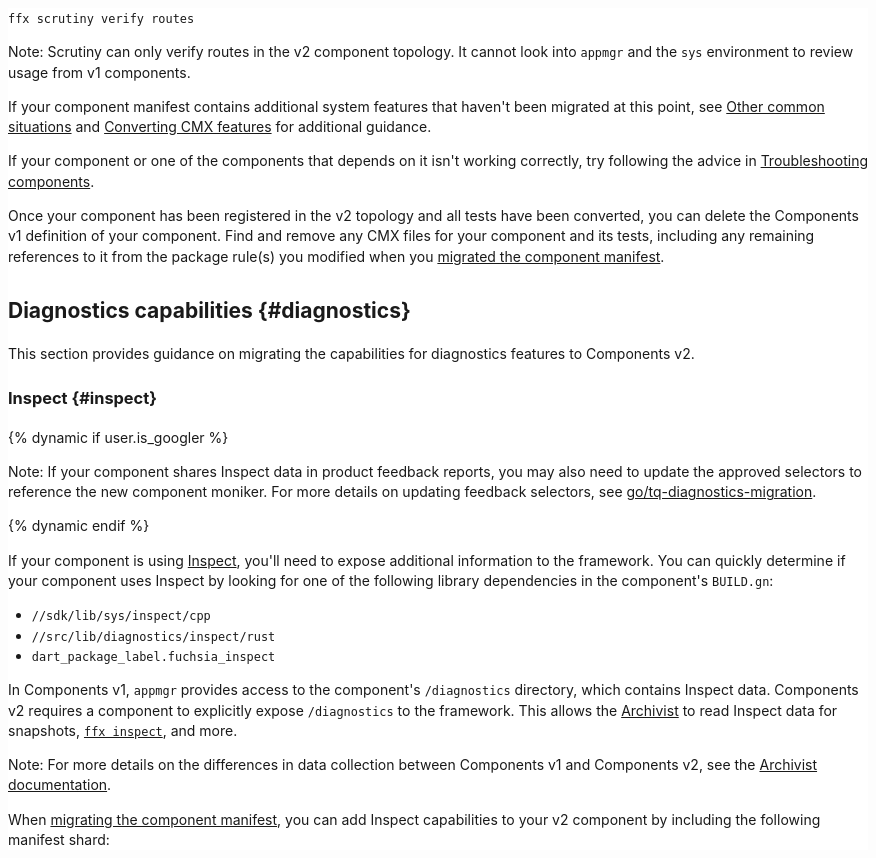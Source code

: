 ```posix-terminal
ffx scrutiny verify routes
```

Note: Scrutiny can only verify routes in the v2 component topology. It cannot
look into `appmgr` and the `sys` environment to review usage from v1 components.

If your component manifest contains additional system features that haven't been
migrated at this point, see [Other common situations](#other-situations) and
[Converting CMX features](#cmx-features) for additional guidance.

If your component or one of the components that depends on it isn't working
correctly, try following the advice in
[Troubleshooting components][troubleshooting-components].

Once your component has been registered in the v2 topology and all tests have
been converted, you can delete the Components v1 definition of your component.
Find and remove any CMX files for your component and its tests, including any
remaining references to it from the package rule(s) you modified when you
[migrated the component manifest](#create-component-manifest).

## Diagnostics capabilities {#diagnostics}

This section provides guidance on migrating the capabilities for diagnostics
features to Components v2.

### Inspect {#inspect}

{% dynamic if user.is_googler %}

Note: If your component shares Inspect data in product feedback reports, you may
also need to update the approved selectors to reference the new component
moniker. For more details on updating feedback selectors, see
[go/tq-diagnostics-migration](http://go/tq-diagnostics-migration).

{% dynamic endif %}

If your component is using [Inspect][inspect], you'll need to expose additional
information to the framework. You can quickly determine if your component uses
Inspect by looking for one of the following library dependencies in the
component's `BUILD.gn`:

-   `//sdk/lib/sys/inspect/cpp`
-   `//src/lib/diagnostics/inspect/rust`
-   `dart_package_label.fuchsia_inspect`

In Components v1, `appmgr` provides access to the component's `/diagnostics`
directory, which contains Inspect data. Components v2 requires a component to
explicitly expose `/diagnostics` to the framework. This allows the
[Archivist][archivist] to read Inspect data for snapshots,
[`ffx inspect`][ffx-inspect], and more.

Note: For more details on the differences in data collection between Components
v1 and Components v2, see the [Archivist documentation][archivist].

When [migrating the component manifest](#create-component-manifest), you can add
Inspect capabilities to your v2 component by including the following manifest
shard:


[glossary.component-manifest]: /docs/glossary/README.md#component-manifest
[glossary.components-v1]: /docs/glossary/README.md#components-v1
[glossary.components-v2]: /docs/glossary/README.md#components-v2
[glossary.environment]: /docs/glossary/README.md#environment
[glossary.runner]: /docs/glossary/README.md#runner
[archive-codelab]: /docs/development/diagnostics/inspect/codelab/codelab.md
[archive-cpp]: /sdk/lib/inspect/contrib/cpp
[archive-fidl]: https://fuchsia.dev/reference/fidl/fuchsia.diagnostics#ArchiveAccessor
[archive-rust]: /src/lib/diagnostics/reader/rust
[archive-dart]: /sdk/dart/fuchsia_inspect/lib/src/reader
[archivist]: /docs/reference/diagnostics/inspect/tree.md#archivist
[build-info-fidl]: https://fuchsia.dev/reference/fidl/fuchsia.buildinfo#Provider
[cf-dev-list]: https://groups.google.com/a/fuchsia.dev/g/component-framework-dev
[cmx-services]: /docs/concepts/components/v1/component_manifests.md#sandbox
[code-search]: https://cs.opensource.google/fuchsia
[component-id-index]: /docs/development/components/component_id_index.md
[components-intro]: /docs/concepts/components/v2/introduction.md
[components-topology]: /docs/concepts/components/v2/topology.md
[components-migration-status]: /docs/contribute/open_projects/components/migration.md
[config-data]: /docs/development/components/data.md#product-specific_configuration_with_config_data
[core-realm-rfc]: /docs/contribute/governance/rfcs/0089_core_realm_variations.md
[cs-appmgr-cml]: /src/sys/appmgr/meta/appmgr.cml
[cs-appmgr-allowlist]: https://cs.opensource.google/fuchsia/fuchsia/+/main:src/sys/appmgr/main.cc;l=125;drc=ddf6d10ce8cf63268e21620638ea02e9b2b7cd20
[cs-core-cml]: /src/sys/core/meta/core.cml
[debug-log]: /docs/development/diagnostics/logs/recording.md#debuglog_handles
[debug-log-cpp]: /src/sys/lib/stdout-to-debuglog/cpp
[debug-log-rust]: /src/sys/lib/stdout-to-debuglog/rust
[device-model]: /docs/concepts/drivers/device_driver_model/device-model.md
[directory-capabilities]: /docs/concepts/components/v2/capabilities/directory.md
[emulatortest]: /tools/emulator/emulatortest
[eager-lifecycle]: /docs/concepts/components/v2/lifecycle.md#eager
[eager-manifest]: https://fuchsia.dev/reference/cml#children
[elf-runner-docs]: /docs/concepts/components/v2/elf_runner.md#lifecycle
[event-capabilities]: /docs/concepts/components/v2/capabilities/event.md
[example-component-id-index]: /src/sys/appmgr/config/core_component_id_index.json5
[example-fonts]: https://fuchsia.googlesource.com/fuchsia/+/cd29e692c5bfdb0979161e52572f847069e10e2f/src/fonts/meta/fonts.cmx
[example-package-rule]: https://fuchsia.googlesource.com/fuchsia/+/cd29e692c5bfdb0979161e52572f847069e10e2f/src/fonts/BUILD.gn
[example-services-config]: /src/sys/sysmgr/config/services.config
[fshost-lifecycle]: /src/storage/fshost/main.cc
[integration-test]: /docs/development/testing/components/integration_testing.md
[integration-test-monikers]: /docs/development/testing/components/integration_testing.md#test-component-moniker
[json5-external]: https://json5.org/
[realm-builder-monikers]: /docs/development/components/v2/realm_builder.md#test-component-moniker
[trf-intro]: /docs/development/testing/components/test_runner_framework.md
[trf-provided-test-runners]: /src/sys/test_runners
[trf-test-manager]: /docs/development/testing/components/test_runner_framework.md#the_test_manager
[trf-test-runners]: /docs/development/testing/components/test_runner_framework.md#test-runners
[trf-test-suite]: /docs/development/testing/components/test_runner_framework.md#test-suite-protocol
[fuchsia-test-facets]: /docs/concepts/testing/v1_test_component.md
[fx-scrutiny]: https://fuchsia.dev/reference/tools/fx/cmd/scrutiny
[hub-v1]: /docs/concepts/components/v1/hub.md
[hub-v2]: /docs/concepts/components/v2/hub.md
[inspect]: /docs/development/diagnostics/inspect/README.md
[logs]: /docs/development/diagnostics/logs/README.md
[manifests-capabilities]: https://fuchsia.dev/reference/cml#capabilities
[manifests-expose]: https://fuchsia.dev/reference/cml#expose
[manifests-include]: https://fuchsia.dev/reference/cml#include
[manifests-program]: https://fuchsia.dev/reference/cml#program
[manifests-shard]: /docs/development/components/build.md#component-manifest-shards
[manifests-use]: https://fuchsia.dev/reference/cml#use
[moniker]: /docs/concepts/components/v2/monikers.md
[protocol-capabilities]: /docs/concepts/components/v2/capabilities/protocol.md
[resource-data]: /docs/development/components/data.md#hermetic_data_files_with_resource
[rust-lifecycle]: /examples/components/lifecycle
[src-security-policy]: /src/security/policy/component_manager_policy.json5
[storage-capabilities]: /docs/concepts/components/v2/capabilities/storage.md
[syslog]: /docs/development/diagnostics/logs/recording.md#logsinksyslog
[sysmgr-config-search]: https://cs.opensource.google/search?q=fuchsia-pkg:%2F%2Ffuchsia.com%2F.*%23meta%2Fmy_component.cmx%20-f:.*.cmx$%20%5C%22services%5C%22&ss=fuchsia
[sysmgr-config]: /docs/concepts/components/v1/sysmgr.md
[sysmgr-critical-components]: /docs/concepts/components/v1/sysmgr.md#critical_components
[system-services]: /docs/concepts/testing/v1_test_component.md#services
[troubleshooting-components]: /docs/development/components/v2/troubleshooting.md
[unit-tests-with-generated-manifests]: /docs/development/components/build.md#unit-tests
[ffx-inspect]: https://fuchsia.dev/reference/tools/sdk/ffx.md#inspect
[vulkan]: /docs/development/graphics/magma/concepts/vulkan.md#components_v2
[protocol-connector]: /src/lib/fuchsia-component/src/client.rs
[service-directory-cpp]: /sdk/lib/sys/cpp/service_directory.h